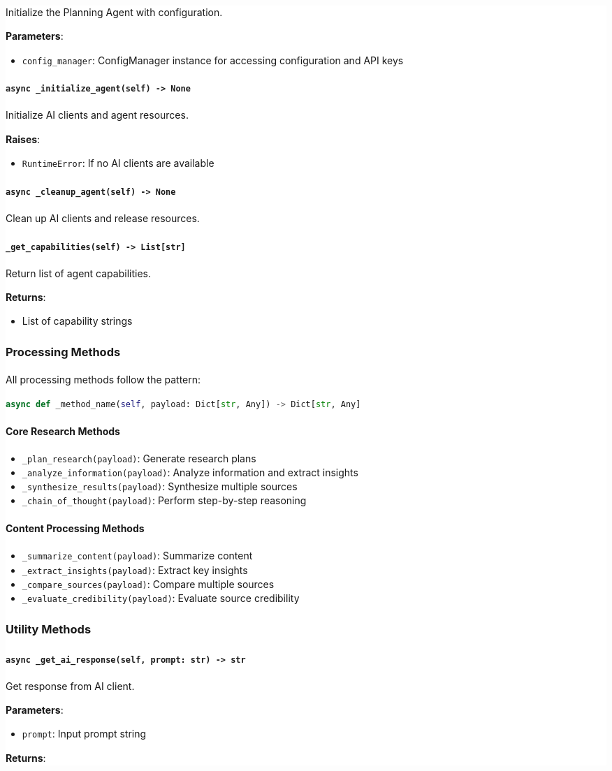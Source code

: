 Initialize the Planning Agent with configuration.

**Parameters**:

- `config_manager`: ConfigManager instance for accessing configuration and API keys

#### `async _initialize_agent(self) -> None`

Initialize AI clients and agent resources.

**Raises**:

- `RuntimeError`: If no AI clients are available

#### `async _cleanup_agent(self) -> None`

Clean up AI clients and release resources.

#### `_get_capabilities(self) -> List[str]`

Return list of agent capabilities.

**Returns**:

- List of capability strings

### Processing Methods

All processing methods follow the pattern:

```python
async def _method_name(self, payload: Dict[str, Any]) -> Dict[str, Any]
```

#### Core Research Methods

- `_plan_research(payload)`: Generate research plans
- `_analyze_information(payload)`: Analyze information and extract insights
- `_synthesize_results(payload)`: Synthesize multiple sources
- `_chain_of_thought(payload)`: Perform step-by-step reasoning

#### Content Processing Methods

- `_summarize_content(payload)`: Summarize content
- `_extract_insights(payload)`: Extract key insights
- `_compare_sources(payload)`: Compare multiple sources
- `_evaluate_credibility(payload)`: Evaluate source credibility

### Utility Methods

#### `async _get_ai_response(self, prompt: str) -> str`

Get response from AI client.

**Parameters**:

- `prompt`: Input prompt string

**Returns**:
